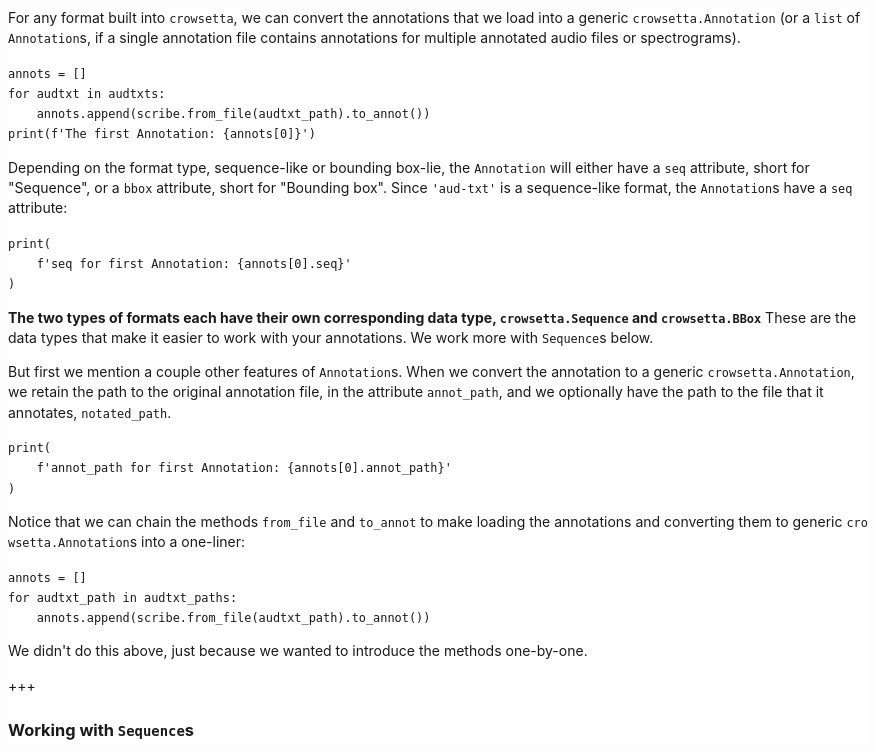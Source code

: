 For any format built into `crowsetta`, we can convert the annotations 
that we load into a generic `crowsetta.Annotation` (or a `list` of 
`Annotation`s, if a single annotation file contains annotations 
for multiple annotated audio files or spectrograms).

```{code-cell} ipython3
annots = []
for audtxt in audtxts:
    annots.append(scribe.from_file(audtxt_path).to_annot())
print(f'The first Annotation: {annots[0]}')
```

Depending on the format type, sequence-like 
or bounding box-lie, 
the `Annotation` will either have a `seq` attribute, 
short for "Sequence", or a `bbox` attribute, 
short for "Bounding box".
Since `'aud-txt'` is a sequence-like format, 
the `Annotation`s have a `seq` attribute:

```{code-cell} ipython3
print(
    f'seq for first Annotation: {annots[0].seq}'
)
```

**The two types of formats each have their own 
corresponding data type, `crowsetta.Sequence` and `crowsetta.BBox`** 
These are the data types that make it easier to work with your annotations. 
We work more with `Sequence`s below.

But first we mention a couple other features of `Annotation`s. 
When we convert the annotation to a generic `crowsetta.Annotation`, 
we retain the path to the original annotation file, 
in the attribute `annot_path`, 
and we optionally have the path to the file that it annotates, `notated_path`.

```{code-cell} ipython3
print(
    f'annot_path for first Annotation: {annots[0].annot_path}'
)
```

Notice that we can chain the methods `from_file` and `to_annot` 
to make loading the annotations and converting them 
to generic `crowsetta.Annotation`s into a one-liner:

```{code-cell} ipython3
annots = []
for audtxt_path in audtxt_paths:
    annots.append(scribe.from_file(audtxt_path).to_annot())
```

We didn't do this above, just because we wanted to introduce the methods one-by-one.

+++

### Working with `Sequence`s
